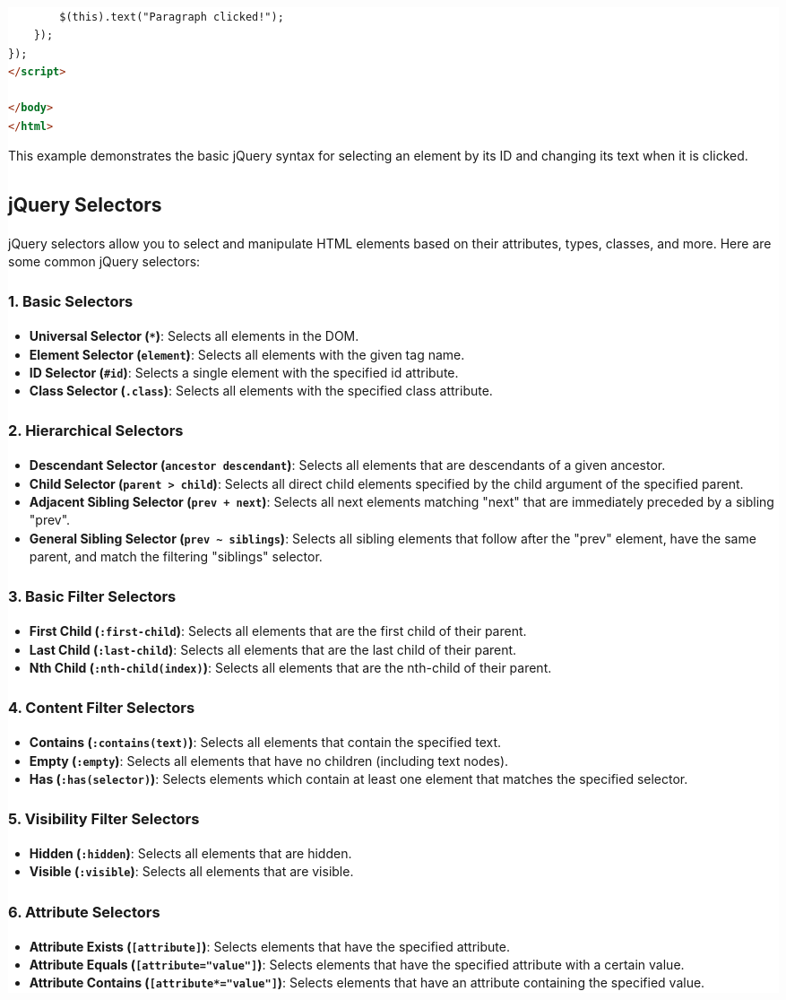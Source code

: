 ```html
        $(this).text("Paragraph clicked!");
    });
});
</script>

</body>
</html>
```

This example demonstrates the basic jQuery syntax for selecting an element by its ID and changing its text when it is clicked.

## jQuery Selectors
jQuery selectors allow you to select and manipulate HTML elements based on their attributes, types, classes, and more. 
Here are some common jQuery selectors:

### 1. Basic Selectors
- **Universal Selector (`*`)**: Selects all elements in the DOM.
- **Element Selector (`element`)**: Selects all elements with the given tag name.
- **ID Selector (`#id`)**: Selects a single element with the specified id attribute.
- **Class Selector (`.class`)**: Selects all elements with the specified class attribute.

### 2. Hierarchical Selectors
- **Descendant Selector (`ancestor descendant`)**: Selects all elements that are descendants of a given ancestor.
- **Child Selector (`parent > child`)**: Selects all direct child elements specified by the child argument of the specified parent.
- **Adjacent Sibling Selector (`prev + next`)**: Selects all next elements matching "next" that are immediately preceded by a sibling "prev".
- **General Sibling Selector (`prev ~ siblings`)**: Selects all sibling elements that follow after the "prev" element, have the same parent, and match the filtering "siblings" selector.

### 3. Basic Filter Selectors
- **First Child (`:first-child`)**: Selects all elements that are the first child of their parent.
- **Last Child (`:last-child`)**: Selects all elements that are the last child of their parent.
- **Nth Child (`:nth-child(index)`)**: Selects all elements that are the nth-child of their parent.

### 4. Content Filter Selectors
- **Contains (`:contains(text)`)**: Selects all elements that contain the specified text.
- **Empty (`:empty`)**: Selects all elements that have no children (including text nodes).
- **Has (`:has(selector)`)**: Selects elements which contain at least one element that matches the specified selector.

### 5. Visibility Filter Selectors
- **Hidden (`:hidden`)**: Selects all elements that are hidden.
- **Visible (`:visible`)**: Selects all elements that are visible.

### 6. Attribute Selectors
- **Attribute Exists (`[attribute]`)**: Selects elements that have the specified attribute.
- **Attribute Equals (`[attribute="value"]`)**: Selects elements that have the specified attribute with a certain value.
- **Attribute Contains (`[attribute*="value"]`)**: Selects elements that have an attribute containing the specified value.
